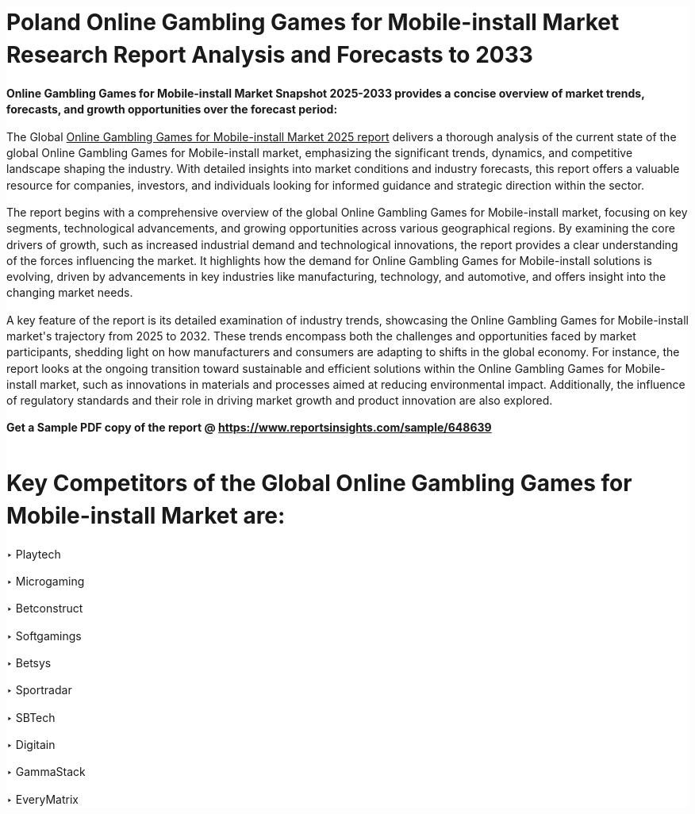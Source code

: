 # Poland Online Gambling Games for Mobile-install Market Research Report Analysis and Forecasts to 2033

<strong>Online Gambling Games for Mobile-install Market Snapshot 2025-2033 provides a concise overview of market trends, forecasts, and growth opportunities over the forecast period:</strong>

The Global <a href=https://www.reportsinsights.com/sample/648639>Online Gambling Games for Mobile-install Market 2025 report</a> delivers a thorough analysis of the current state of the global Online Gambling Games for Mobile-install market, emphasizing the significant trends, dynamics, and competitive landscape shaping the industry. With detailed insights into market conditions and industry forecasts, this report offers a valuable resource for companies, investors, and individuals looking for informed guidance and strategic direction within the sector.

The report begins with a comprehensive overview of the global Online Gambling Games for Mobile-install market, focusing on key segments, technological advancements, and growing opportunities across various geographical regions. By examining the core drivers of growth, such as increased industrial demand and technological innovations, the report provides a clear understanding of the forces influencing the market. It highlights how the demand for Online Gambling Games for Mobile-install solutions is evolving, driven by advancements in key industries like manufacturing, technology, and automotive, and offers insight into the changing market needs.

A key feature of the report is its detailed examination of industry trends, showcasing the Online Gambling Games for Mobile-install market's trajectory from 2025 to 2032. These trends encompass both the challenges and opportunities faced by market participants, shedding light on how manufacturers and consumers are adapting to shifts in the global economy. For instance, the report looks at the ongoing transition toward sustainable and efficient solutions within the Online Gambling Games for Mobile-install market, such as innovations in materials and processes aimed at reducing environmental impact. Additionally, the influence of regulatory standards and their role in driving market growth and product innovation are also explored.

<strong>Get a Sample PDF copy of the report @ <a href=https://www.reportsinsights.com/sample/648639>https://www.reportsinsights.com/sample/648639</a></strong>

# <strong>Key Competitors of the Global Online Gambling Games for Mobile-install Market are:</strong>

‣ Playtech

‣ Microgaming

‣ Betconstruct

‣ Softgamings

‣ Betsys

‣ Sportradar

‣ SBTech

‣ Digitain

‣ GammaStack

‣ EveryMatrix
